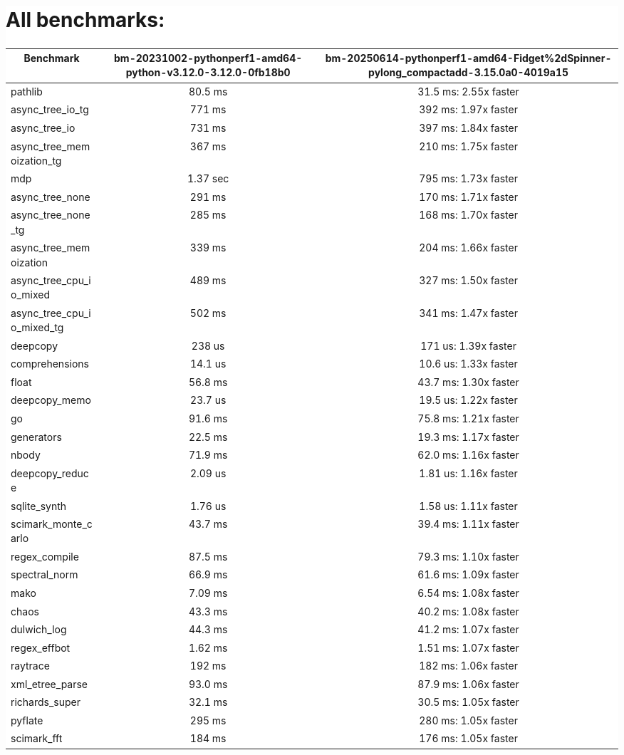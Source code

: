All benchmarks:
===============

| Benchmark                  | bm-20231002-pythonperf1-amd64-python-v3.12.0-3.12.0-0fb18b0 | bm-20250614-pythonperf1-amd64-Fidget%2dSpinner-pylong_compactadd-3.15.0a0-4019a15 |
|----------------------------|:-----------------------------------------------------------:|:---------------------------------------------------------------------------------:|
| pathlib                    | 80.5 ms                                                     | 31.5 ms: 2.55x faster                                                             |
| async_tree_io_tg           | 771 ms                                                      | 392 ms: 1.97x faster                                                              |
| async_tree_io              | 731 ms                                                      | 397 ms: 1.84x faster                                                              |
| async_tree_memoization_tg  | 367 ms                                                      | 210 ms: 1.75x faster                                                              |
| mdp                        | 1.37 sec                                                    | 795 ms: 1.73x faster                                                              |
| async_tree_none            | 291 ms                                                      | 170 ms: 1.71x faster                                                              |
| async_tree_none_tg         | 285 ms                                                      | 168 ms: 1.70x faster                                                              |
| async_tree_memoization     | 339 ms                                                      | 204 ms: 1.66x faster                                                              |
| async_tree_cpu_io_mixed    | 489 ms                                                      | 327 ms: 1.50x faster                                                              |
| async_tree_cpu_io_mixed_tg | 502 ms                                                      | 341 ms: 1.47x faster                                                              |
| deepcopy                   | 238 us                                                      | 171 us: 1.39x faster                                                              |
| comprehensions             | 14.1 us                                                     | 10.6 us: 1.33x faster                                                             |
| float                      | 56.8 ms                                                     | 43.7 ms: 1.30x faster                                                             |
| deepcopy_memo              | 23.7 us                                                     | 19.5 us: 1.22x faster                                                             |
| go                         | 91.6 ms                                                     | 75.8 ms: 1.21x faster                                                             |
| generators                 | 22.5 ms                                                     | 19.3 ms: 1.17x faster                                                             |
| nbody                      | 71.9 ms                                                     | 62.0 ms: 1.16x faster                                                             |
| deepcopy_reduce            | 2.09 us                                                     | 1.81 us: 1.16x faster                                                             |
| sqlite_synth               | 1.76 us                                                     | 1.58 us: 1.11x faster                                                             |
| scimark_monte_carlo        | 43.7 ms                                                     | 39.4 ms: 1.11x faster                                                             |
| regex_compile              | 87.5 ms                                                     | 79.3 ms: 1.10x faster                                                             |
| spectral_norm              | 66.9 ms                                                     | 61.6 ms: 1.09x faster                                                             |
| mako                       | 7.09 ms                                                     | 6.54 ms: 1.08x faster                                                             |
| chaos                      | 43.3 ms                                                     | 40.2 ms: 1.08x faster                                                             |
| dulwich_log                | 44.3 ms                                                     | 41.2 ms: 1.07x faster                                                             |
| regex_effbot               | 1.62 ms                                                     | 1.51 ms: 1.07x faster                                                             |
| raytrace                   | 192 ms                                                      | 182 ms: 1.06x faster                                                              |
| xml_etree_parse            | 93.0 ms                                                     | 87.9 ms: 1.06x faster                                                             |
| richards_super             | 32.1 ms                                                     | 30.5 ms: 1.05x faster                                                             |
| pyflate                    | 295 ms                                                      | 280 ms: 1.05x faster                                                              |
| scimark_fft                | 184 ms                                                      | 176 ms: 1.05x faster                                                              |